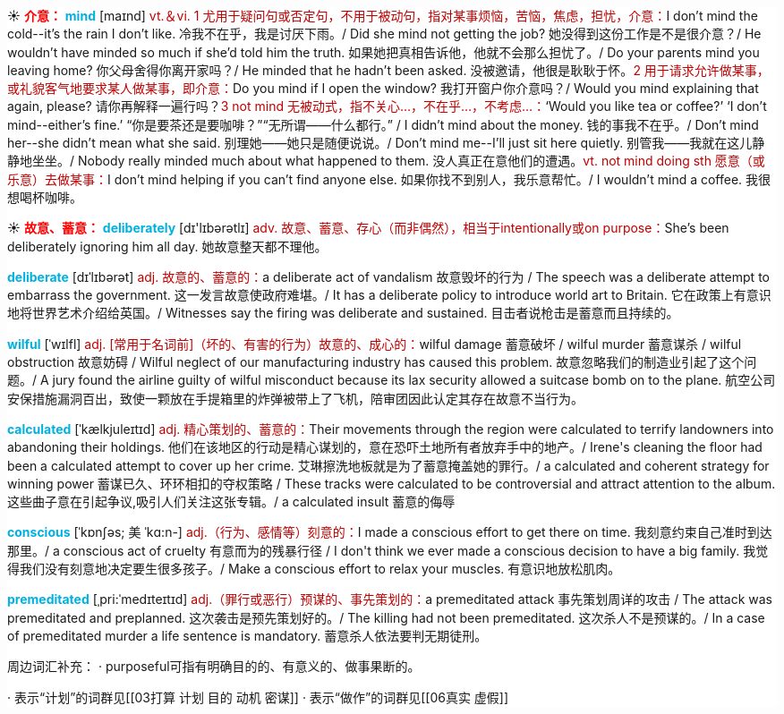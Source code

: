 ☀ <font color="red">**介意：**</font>
<font color="sky blue">**mind**</font> [maɪnd] 
<font color="#c00000">vt.＆vi. 1 尤用于疑问句或否定句，不用于被动句，指对某事烦恼，苦恼，焦虑，担忧，介意：</font>I don’t mind the cold--it’s the rain I don’t like. 冷我不在乎，我是讨厌下雨。/ Did she mind not getting the job? 她没得到这份工作是不是很介意？/ He wouldn’t have minded so much if she’d told him the truth. 如果她把真相告诉他，他就不会那么担忧了。/ Do your parents mind you leaving home? 你父母舍得你离开家吗？/ He minded that he hadn’t been asked. 没被邀请，他很是耿耿于怀。<font color="#c00000">2 用于请求允许做某事，或礼貌客气地要求某人做某事，即介意：</font>Do you mind if I open the window? 我打开窗户你介意吗？/ Would you mind explaining that again, please? 请你再解释一遍行吗？<font color="#c00000">3 not mind 无被动式，指不关心…，不在乎…，不考虑…：</font>‘Would you like tea or coffee?’ ‘I don’t mind--either’s fine.’ “你是要茶还是要咖啡？”“无所谓——什么都行。” / I didn’t mind about the money. 钱的事我不在乎。/ Don’t mind her--she didn’t mean what she said. 别理她——她只是随便说说。/ Don’t mind me--I’ll just sit here quietly. 别管我——我就在这儿静静地坐坐。/ Nobody really minded much about what happened to them. 没人真正在意他们的遭遇。<font color="#c00000">vt. not mind doing sth 愿意（或乐意）去做某事：</font>I don’t mind helping if you can’t find anyone else. 如果你找不到别人，我乐意帮忙。/ I wouldn’t mind a coffee. 我很想喝杯咖啡。

☀ <font color="red">**故意、蓄意：**</font>
<font color="sky blue">**deliberately**</font> [dɪ'lɪbərətlɪ] 
<font color="#c00000">adv. 故意、蓄意、存心（而非偶然），相当于intentionally或on purpose：</font>She’s been deliberately ignoring him all day. 她故意整天都不理他。
             
<font color="sky blue">**deliberate**</font> [dɪˈlɪbərət]
<font color="#c00000">adj. 故意的、蓄意的：</font>a deliberate act of vandalism 故意毁坏的行为 / The speech was a deliberate attempt to embarrass the government. 这一发言故意使政府难堪。/ It has a deliberate policy to introduce world art to Britain. 它在政策上有意识地将世界艺术介绍给英国。/ Witnesses say the firing was deliberate and sustained. 目击者说枪击是蓄意而且持续的。         
           
<font color="sky blue">**wilful**</font> [ˈwɪlfl]
<font color="#c00000">adj. [常用于名词前]（坏的、有害的行为）故意的、成心的：</font>wilful damage 蓄意破坏 / wilful murder 蓄意谋杀 / wilful obstruction 故意妨碍 / Wilful neglect of our manufacturing industry has caused this problem. 故意忽略我们的制造业引起了这个问题。/ A jury found the airline guilty of wilful misconduct because its lax security allowed a suitcase bomb on to the plane. 航空公司安保措施漏洞百出，致使一颗放在手提箱里的炸弹被带上了飞机，陪审团因此认定其存在故意不当行为。

<font color="sky blue">**calculated**</font> [ˈkælkjuleɪtɪd]
<font color="#c00000">adj. 精心策划的、蓄意的：</font>Their movements through the region were calculated to terrify landowners into abandoning their holdings. 他们在该地区的行动是精心谋划的，意在恐吓土地所有者放弃手中的地产。/ Irene's cleaning the floor had been a calculated attempt to cover up her crime. 艾琳擦洗地板就是为了蓄意掩盖她的罪行。/ a calculated and coherent strategy for winning power 蓄谋已久、环环相扣的夺权策略 / These tracks were calculated to be controversial and attract attention to the album. 这些曲子意在引起争议,吸引人们关注这张专辑。/ a calculated insult 蓄意的侮辱
           
<font color="sky blue">**conscious**</font> [ˈkɒnʃəs; 美 ˈkɑ:n-]
<font color="#c00000">adj.（行为、感情等）刻意的：</font>I made a conscious effort to get there on time. 我刻意约束自己准时到达那里。/ a conscious act of cruelty 有意而为的残暴行径 / I don't think we ever made a conscious decision to have a big family. 我觉得我们没有刻意地决定要生很多孩子。/ Make a conscious effort to relax your muscles. 有意识地放松肌肉。
           
<font color="sky blue">**premeditated**</font> [ˌpri:ˈmedɪteɪtɪd]
<font color="#c00000">adj.（罪行或恶行）预谋的、事先策划的：</font>a premeditated attack 事先策划周详的攻击 / The attack was premeditated and preplanned. 这次袭击是预先策划好的。/ The killing had not been premeditated. 这次杀人不是预谋的。/ In a case of premeditated murder a life sentence is mandatory. 蓄意杀人依法要判无期徒刑。

周边词汇补充：
· purposeful可指有明确目的的、有意义的、做事果断的。

· 表示“计划”的词群见[[03打算 计划 目的 动机 密谋]]
· 表示“做作”的词群见[[06真实 虚假]]